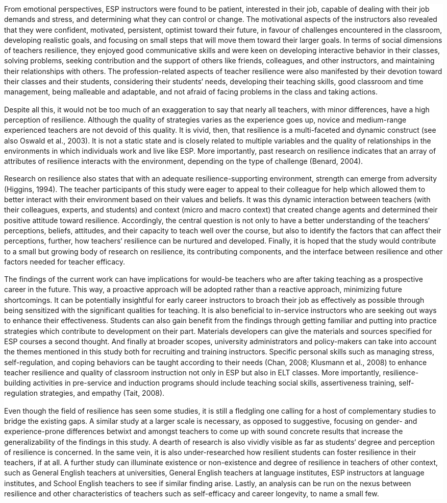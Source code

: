 From emotional perspectives, ESP instructors were found to be patient, interested in their job, capable of dealing with their job demands and stress, and determining what they can control or change. The motivational aspects of the instructors also revealed that they were confident, motivated, persistent, optimist toward their future, in favour of challenges encountered in the classroom, developing realistic goals, and focusing on small steps that will move them toward their larger goals. In terms of social dimensions of teachers resilience, they enjoyed good communicative skills and were keen on developing interactive behavior in their classes, solving problems, seeking contribution and the support of others like friends, colleagues, and other instructors, and maintaining their relationships with others. The profession-related aspects of teacher resilience were also manifested by their devotion toward their classes and their students, considering their students‘ needs, developing their teaching skills, good classroom and time management, being malleable and adaptable, and not afraid of facing problems in the class and taking actions.

Despite all this, it would not be too much of an exaggeration to say that nearly all teachers, with minor differences, have a high perception of resilience. Although the quality of strategies varies as the experience goes up, novice and medium-range experienced teachers are not devoid of this quality. It is vivid, then, that resilience is a multi-faceted and dynamic construct (see also Oswald et al., 2003). It is not a static state and is closely related to multiple variables and the quality of relationships in the environments in which individuals work and live like ESP. More importantly, past research on resilience indicates that an array of attributes of resilience interacts with the environment, depending on the type of challenge (Benard, 2004).

Research on resilience also states that with an adequate resilience-supporting environment, strength can emerge from adversity (Higgins, 1994). The teacher participants of this study were eager to appeal to their colleague for help which allowed them to better interact with their environment based on their values and beliefs. It was this dynamic interaction between teachers (with their colleagues, experts, and students) and context (micro and macro context) that created change agents and determined their positive attitude toward resilience. Accordingly, the central question is not only to have a better understanding of the teachers‘ perceptions, beliefs, attitudes, and their capacity to teach well over the course, but also to identify the factors that can affect their perceptions, further, how teachers‘ resilience can be nurtured and developed. Finally, it is hoped that the study would contribute to a small but growing body of research on resilience, its contributing components, and the interface between resilience and other factors needed for teacher efficacy.

The findings of the current work can have implications for would-be teachers who are after taking teaching as a prospective career in the future. This way, a proactive approach will be adopted rather than a reactive approach, minimizing future shortcomings. It can be potentially insightful for early career instructors to broach their job as effectively as possible through being sensitized with the significant qualities for teaching. It is also beneficial to in-service instructors who are seeking out ways to enhance their effectiveness. Students can also gain benefit from the findings through getting familiar and putting into practice strategies which contribute to development on their part. Materials developers can give the materials and sources specified for ESP courses a second thought. And finally at broader scopes, university administrators and policy-makers can take into account the themes mentioned in this study both for recruiting and training instructors. Specific personal skills such as managing stress, self-regulation, and coping behaviors can be taught according to their needs (Chan, 2008; Klusmann et al., 2008) to enhance teacher resilience and quality of classroom instruction not only in ESP but also in ELT classes. More importantly, resilience-building activities in pre-service and induction programs should include teaching social skills, assertiveness training, self-regulation strategies, and empathy (Tait, 2008).

Even though the field of resilience has seen some studies, it is still a fledgling one calling for a host of complementary studies to bridge the existing gaps. A similar study at a larger scale is necessary, as opposed to suggestive, focusing on gender- and experience-prone differences betwixt and amongst teachers to come up with sound concrete results that increase the generalizability of the findings in this study. A dearth of research is also vividly visible as far as students‘ degree and perception of resilience is concerned. In the same vein, it is also under-researched how resilient students can foster resilience in their teachers, if at all. A further study can illuminate existence or non-existence and degree of resilience in teachers of other context, such as General English teachers at universities, General English teachers at language institutes, ESP instructors at language institutes, and School English teachers to see if similar finding arise. Lastly, an analysis can be run on the nexus between resilience and other characteristics of teachers such as self-efficacy and career longevity, to name a small few.
